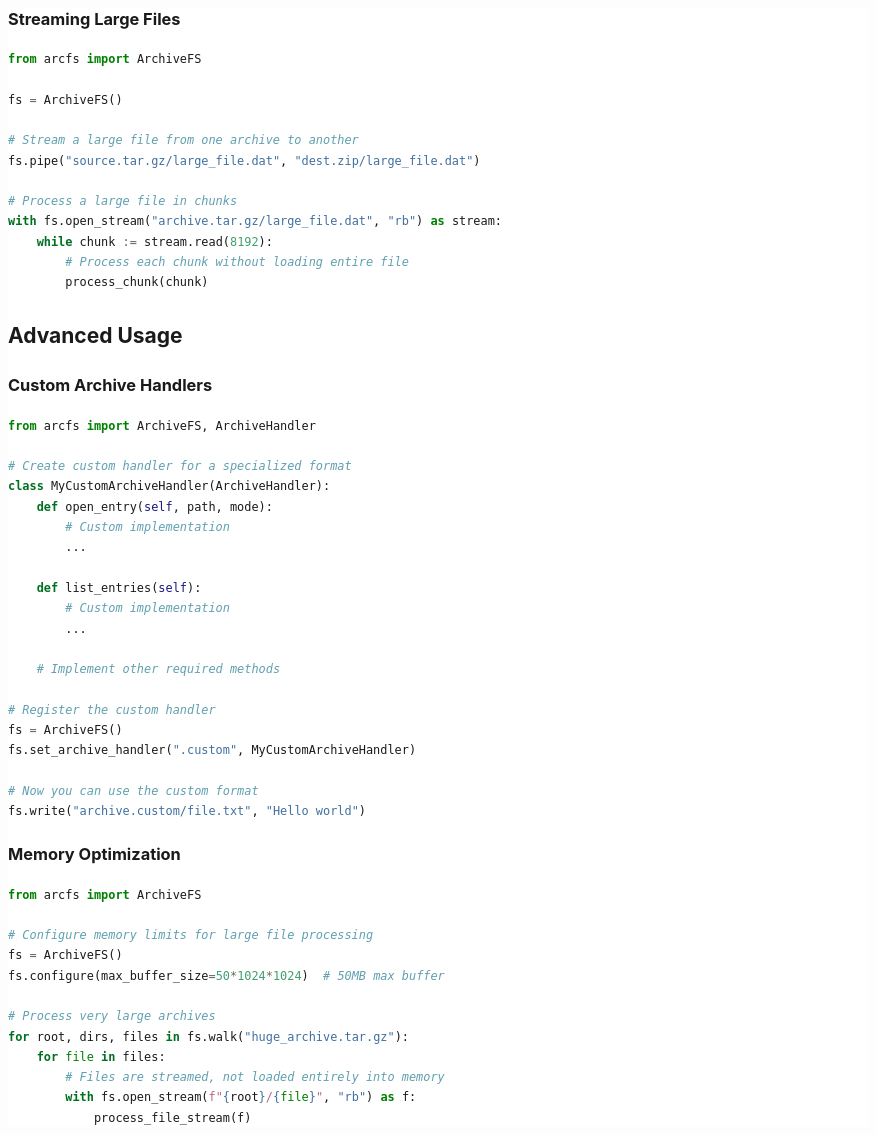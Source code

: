 ### Streaming Large Files

```python
from arcfs import ArchiveFS

fs = ArchiveFS()

# Stream a large file from one archive to another
fs.pipe("source.tar.gz/large_file.dat", "dest.zip/large_file.dat")

# Process a large file in chunks
with fs.open_stream("archive.tar.gz/large_file.dat", "rb") as stream:
    while chunk := stream.read(8192):
        # Process each chunk without loading entire file
        process_chunk(chunk)
```

## Advanced Usage

### Custom Archive Handlers

```python
from arcfs import ArchiveFS, ArchiveHandler

# Create custom handler for a specialized format
class MyCustomArchiveHandler(ArchiveHandler):
    def open_entry(self, path, mode):
        # Custom implementation
        ...
    
    def list_entries(self):
        # Custom implementation
        ...
    
    # Implement other required methods

# Register the custom handler
fs = ArchiveFS()
fs.set_archive_handler(".custom", MyCustomArchiveHandler)

# Now you can use the custom format
fs.write("archive.custom/file.txt", "Hello world")
```

### Memory Optimization

```python
from arcfs import ArchiveFS

# Configure memory limits for large file processing
fs = ArchiveFS()
fs.configure(max_buffer_size=50*1024*1024)  # 50MB max buffer

# Process very large archives
for root, dirs, files in fs.walk("huge_archive.tar.gz"):
    for file in files:
        # Files are streamed, not loaded entirely into memory
        with fs.open_stream(f"{root}/{file}", "rb") as f:
            process_file_stream(f)
```
